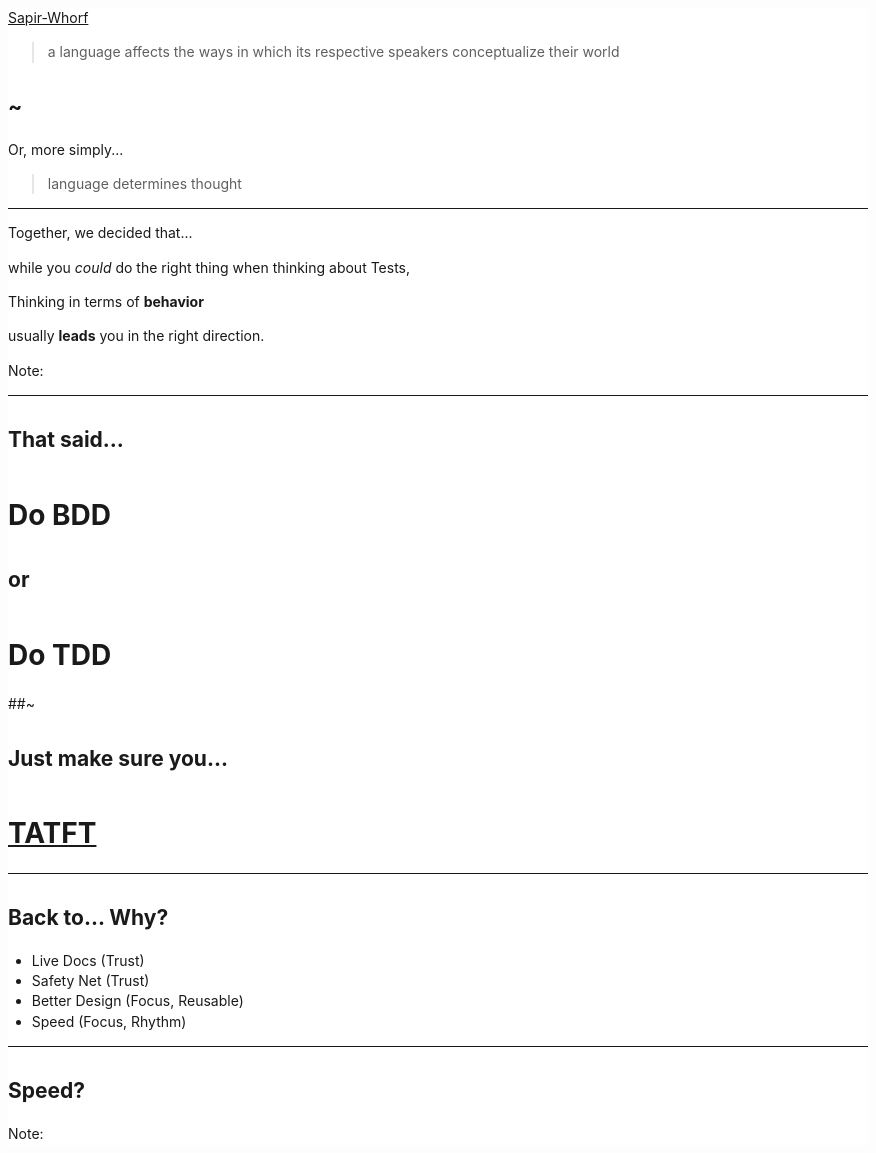 
[Sapir-Whorf](http://en.wikipedia.org/wiki/Linguistic_relativity)

> a language affects the ways in which its respective speakers conceptualize their world

## ~

Or, more simply...
> language determines thought

---

Together, we decided that...

while you _could_ do the right thing when thinking about Tests,

Thinking in terms of **behavior**

usually **leads** you in the right direction.

Note:

---

## That said...

# Do BDD
## or
# Do TDD
##~
## Just make sure you...
# [TATFT](https://google.com?q=TATFT)

---

## Back to... Why?

- Live Docs (Trust)
- Safety Net (Trust)
- Better Design (Focus, Reusable)
- Speed (Focus, Rhythm)

---

## Speed?

Note:
